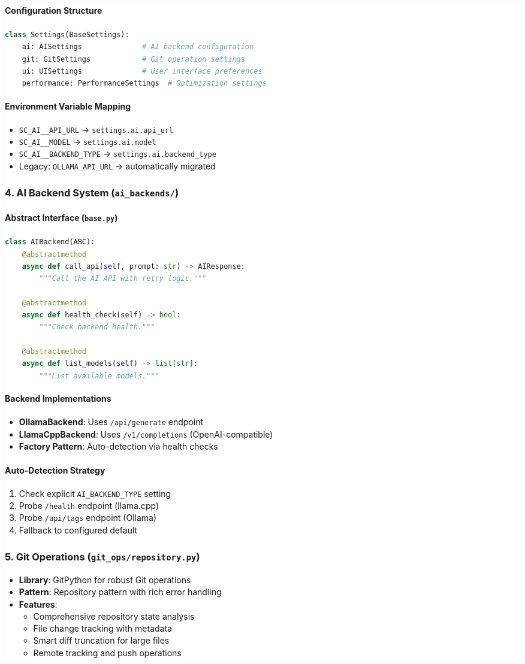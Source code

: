 #### Configuration Structure
```python
class Settings(BaseSettings):
    ai: AISettings              # AI backend configuration
    git: GitSettings            # Git operation settings
    ui: UISettings              # User interface preferences
    performance: PerformanceSettings  # Optimization settings
```

#### Environment Variable Mapping
- `SC_AI__API_URL` → `settings.ai.api_url`
- `SC_AI__MODEL` → `settings.ai.model`
- `SC_AI__BACKEND_TYPE` → `settings.ai.backend_type`
- Legacy: `OLLAMA_API_URL` → automatically migrated

### 4. AI Backend System (`ai_backends/`)

#### Abstract Interface (`base.py`)
```python
class AIBackend(ABC):
    @abstractmethod
    async def call_api(self, prompt: str) -> AIResponse:
        """Call the AI API with retry logic."""
    
    @abstractmethod
    async def health_check(self) -> bool:
        """Check backend health."""
    
    @abstractmethod
    async def list_models(self) -> list[str]:
        """List available models."""
```

#### Backend Implementations
- **OllamaBackend**: Uses `/api/generate` endpoint
- **LlamaCppBackend**: Uses `/v1/completions` (OpenAI-compatible)
- **Factory Pattern**: Auto-detection via health checks

#### Auto-Detection Strategy
1. Check explicit `AI_BACKEND_TYPE` setting
2. Probe `/health` endpoint (llama.cpp)
3. Probe `/api/tags` endpoint (Ollama)
4. Fallback to configured default

### 5. Git Operations (`git_ops/repository.py`)
- **Library**: GitPython for robust Git operations
- **Pattern**: Repository pattern with rich error handling
- **Features**:
  - Comprehensive repository state analysis
  - File change tracking with metadata
  - Smart diff truncation for large files
  - Remote tracking and push operations

